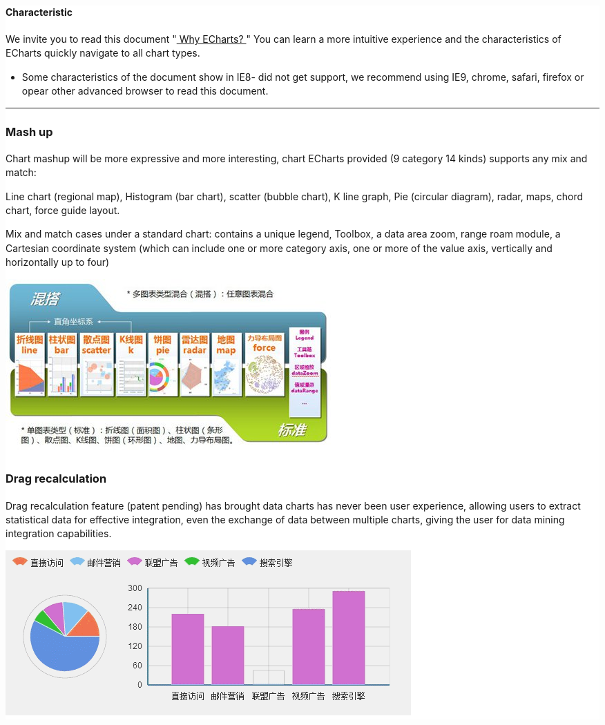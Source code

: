 #### Characteristic

We invite you to read this document "<a href="http://echarts.baidu.com/doc/slide/whyEcharts.html" target="_blank"> Why ECharts? </a>" You can learn a more intuitive experience and the characteristics of ECharts quickly navigate to all chart types.

* Some characteristics of the document show in IE8- did not get support, we recommend using IE9, chrome, safari, firefox or opear other advanced browser to read this document.

----
### Mash up
Chart mashup will be more expressive and more interesting, chart ECharts provided (9 category 14 kinds) supports any mix and match:

Line chart (regional map), Histogram (bar chart), scatter (bubble chart), K line graph,
Pie (circular diagram), radar, maps, chord chart, force guide layout.

Mix and match cases under a standard chart: contains a unique legend, Toolbox, a data area zoom, range roam module, a Cartesian coordinate system (which can include one or more category axis, one or more of the value axis, vertically and horizontally up to four)

![ECharts mashup](doc/asset/img/mix.jpg)

### Drag recalculation
Drag recalculation feature (patent pending) has brought data charts has never been user experience, allowing users to extract statistical data for effective integration, even the exchange of data between multiple charts, giving the user for data mining integration capabilities.

![ECharts drag recalculation](doc/asset/img/draggable.gif)

